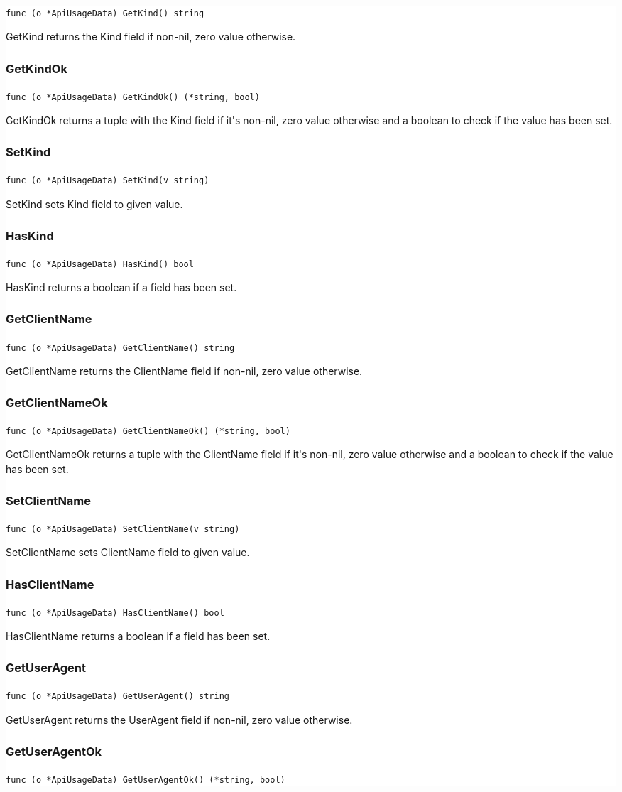 `func (o *ApiUsageData) GetKind() string`

GetKind returns the Kind field if non-nil, zero value otherwise.

### GetKindOk

`func (o *ApiUsageData) GetKindOk() (*string, bool)`

GetKindOk returns a tuple with the Kind field if it's non-nil, zero value otherwise
and a boolean to check if the value has been set.

### SetKind

`func (o *ApiUsageData) SetKind(v string)`

SetKind sets Kind field to given value.

### HasKind

`func (o *ApiUsageData) HasKind() bool`

HasKind returns a boolean if a field has been set.

### GetClientName

`func (o *ApiUsageData) GetClientName() string`

GetClientName returns the ClientName field if non-nil, zero value otherwise.

### GetClientNameOk

`func (o *ApiUsageData) GetClientNameOk() (*string, bool)`

GetClientNameOk returns a tuple with the ClientName field if it's non-nil, zero value otherwise
and a boolean to check if the value has been set.

### SetClientName

`func (o *ApiUsageData) SetClientName(v string)`

SetClientName sets ClientName field to given value.

### HasClientName

`func (o *ApiUsageData) HasClientName() bool`

HasClientName returns a boolean if a field has been set.

### GetUserAgent

`func (o *ApiUsageData) GetUserAgent() string`

GetUserAgent returns the UserAgent field if non-nil, zero value otherwise.

### GetUserAgentOk

`func (o *ApiUsageData) GetUserAgentOk() (*string, bool)`
